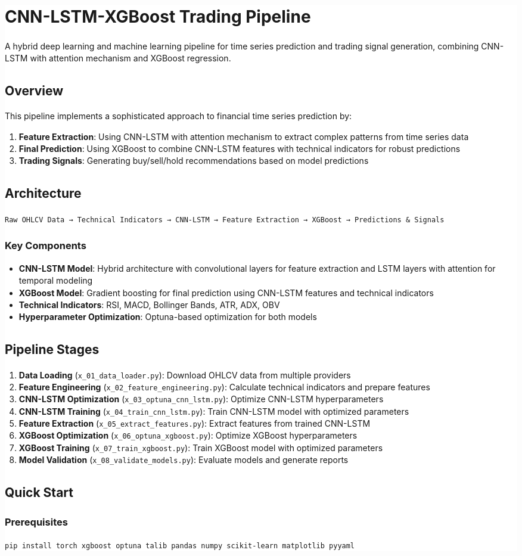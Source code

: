 # CNN-LSTM-XGBoost Trading Pipeline

A hybrid deep learning and machine learning pipeline for time series prediction and trading signal generation, combining CNN-LSTM with attention mechanism and XGBoost regression.

## Overview

This pipeline implements a sophisticated approach to financial time series prediction by:

1. **Feature Extraction**: Using CNN-LSTM with attention mechanism to extract complex patterns from time series data
2. **Final Prediction**: Using XGBoost to combine CNN-LSTM features with technical indicators for robust predictions
3. **Trading Signals**: Generating buy/sell/hold recommendations based on model predictions

## Architecture

```
Raw OHLCV Data → Technical Indicators → CNN-LSTM → Feature Extraction → XGBoost → Predictions & Signals
```

### Key Components

- **CNN-LSTM Model**: Hybrid architecture with convolutional layers for feature extraction and LSTM layers with attention for temporal modeling
- **XGBoost Model**: Gradient boosting for final prediction using CNN-LSTM features and technical indicators
- **Technical Indicators**: RSI, MACD, Bollinger Bands, ATR, ADX, OBV
- **Hyperparameter Optimization**: Optuna-based optimization for both models

## Pipeline Stages

1. **Data Loading** (`x_01_data_loader.py`): Download OHLCV data from multiple providers
2. **Feature Engineering** (`x_02_feature_engineering.py`): Calculate technical indicators and prepare features
3. **CNN-LSTM Optimization** (`x_03_optuna_cnn_lstm.py`): Optimize CNN-LSTM hyperparameters
4. **CNN-LSTM Training** (`x_04_train_cnn_lstm.py`): Train CNN-LSTM model with optimized parameters
5. **Feature Extraction** (`x_05_extract_features.py`): Extract features from trained CNN-LSTM
6. **XGBoost Optimization** (`x_06_optuna_xgboost.py`): Optimize XGBoost hyperparameters
7. **XGBoost Training** (`x_07_train_xgboost.py`): Train XGBoost model with optimized parameters
8. **Model Validation** (`x_08_validate_models.py`): Evaluate models and generate reports

## Quick Start

### Prerequisites

```bash
pip install torch xgboost optuna talib pandas numpy scikit-learn matplotlib pyyaml
```
